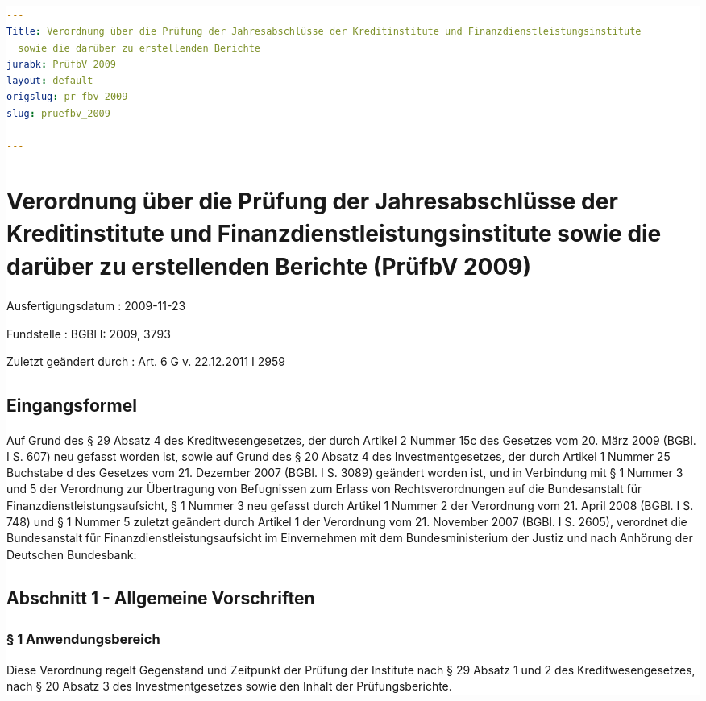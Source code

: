 ```yaml
---
Title: Verordnung über die Prüfung der Jahresabschlüsse der Kreditinstitute und Finanzdienstleistungsinstitute
  sowie die darüber zu erstellenden Berichte
jurabk: PrüfbV 2009
layout: default
origslug: pr_fbv_2009
slug: pruefbv_2009

---
```


# Verordnung über die Prüfung der Jahresabschlüsse der Kreditinstitute und Finanzdienstleistungsinstitute sowie die darüber zu erstellenden Berichte (PrüfbV 2009)

Ausfertigungsdatum
:   2009-11-23

Fundstelle
:   BGBl I: 2009, 3793

Zuletzt geändert durch
:   Art. 6 G v. 22.12.2011 I 2959

## Eingangsformel

Auf Grund des § 29 Absatz 4 des Kreditwesengesetzes, der durch Artikel
2 Nummer 15c des Gesetzes vom 20. März 2009 (BGBl. I S. 607) neu
gefasst worden ist, sowie auf Grund des § 20 Absatz 4 des
Investmentgesetzes, der durch Artikel 1 Nummer 25 Buchstabe d des
Gesetzes vom 21. Dezember 2007 (BGBl. I S. 3089) geändert worden ist,
und in Verbindung mit § 1 Nummer 3 und 5 der Verordnung zur
Übertragung von Befugnissen zum Erlass von Rechtsverordnungen auf die
Bundesanstalt für Finanzdienstleistungsaufsicht, § 1 Nummer 3 neu
gefasst durch Artikel 1 Nummer 2 der Verordnung vom 21. April 2008
(BGBl. I S. 748) und § 1 Nummer 5 zuletzt geändert durch Artikel 1 der
Verordnung vom 21. November 2007 (BGBl. I S. 2605), verordnet die
Bundesanstalt für Finanzdienstleistungsaufsicht im Einvernehmen mit
dem Bundesministerium der Justiz und nach Anhörung der Deutschen
Bundesbank:

## Abschnitt 1 - Allgemeine Vorschriften

### § 1 Anwendungsbereich

Diese Verordnung regelt Gegenstand und Zeitpunkt der Prüfung der
Institute nach § 29 Absatz 1 und 2 des Kreditwesengesetzes, nach § 20
Absatz 3 des Investmentgesetzes sowie den Inhalt der Prüfungsberichte.

